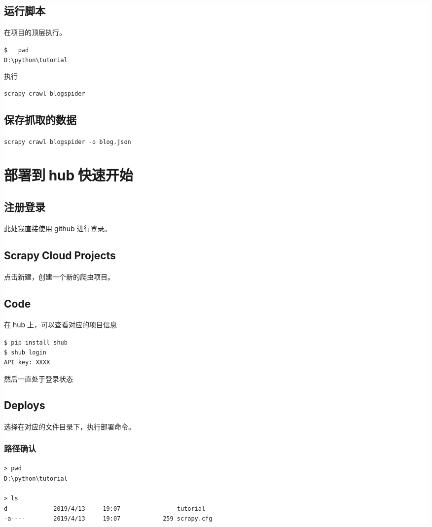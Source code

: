 ## 运行脚本

在项目的顶层执行。

```
$   pwd
D:\python\tutorial
```

执行

```
scrapy crawl blogspider
```

## 保存抓取的数据

```
scrapy crawl blogspider -o blog.json
```

# 部署到 hub 快速开始

## 注册登录

此处我直接使用 github 进行登录。

## Scrapy Cloud Projects

点击新建，创建一个新的爬虫项目。

## Code

在 hub 上，可以查看对应的项目信息

```
$ pip install shub
$ shub login
API key: XXXX
```

然后一直处于登录状态

## Deploys

选择在对应的文件目录下，执行部署命令。

### 路径确认

```
> pwd
D:\python\tutorial

> ls
d-----        2019/4/13     19:07                tutorial
-a----        2019/4/13     19:07            259 scrapy.cfg
```
